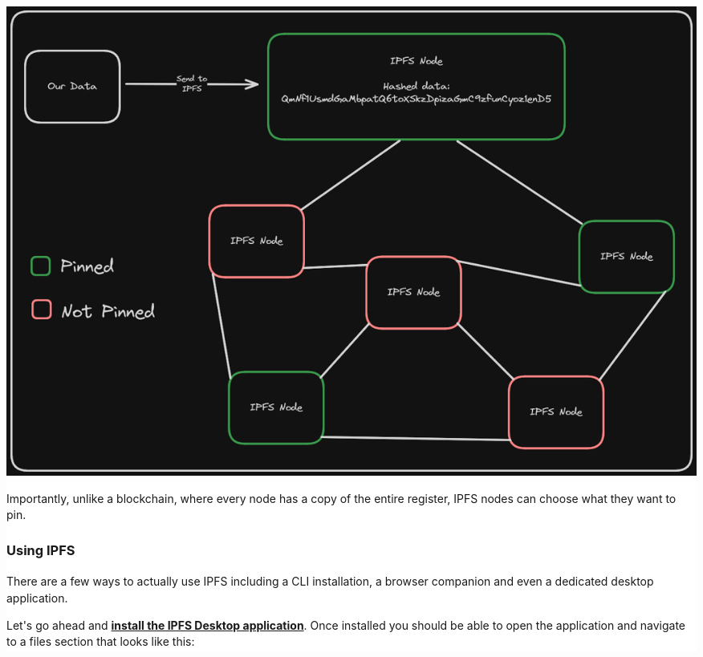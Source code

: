 <img src="./images/ipfs/ipfs1.png" alt="ipfs1" />

Importantly, unlike a blockchain, where every node has a copy of the entire register, IPFS nodes can choose what they want to pin.

### Using IPFS

There are a few ways to actually use IPFS including a CLI installation, a browser companion and even a dedicated desktop application.

Let's go ahead and **[install the IPFS Desktop application](https://docs.ipfs.tech/install/ipfs-desktop/)**. Once installed you should be able to open the application and navigate to a files section that looks like this:
